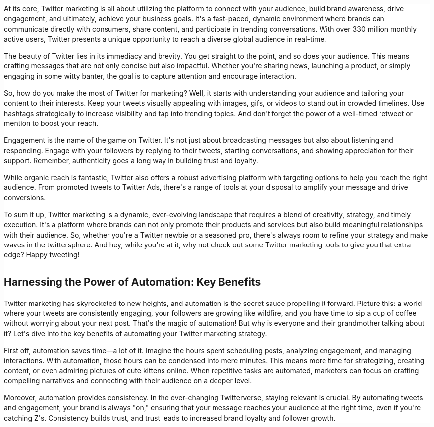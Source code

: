 At its core, Twitter marketing is all about utilizing the platform to connect with your audience, build brand awareness, drive engagement, and ultimately, achieve your business goals. It's a fast-paced, dynamic environment where brands can communicate directly with consumers, share content, and participate in trending conversations. With over 330 million monthly active users, Twitter presents a unique opportunity to reach a diverse global audience in real-time.

The beauty of Twitter lies in its immediacy and brevity. You get straight to the point, and so does your audience. This means crafting messages that are not only concise but also impactful. Whether you're sharing news, launching a product, or simply engaging in some witty banter, the goal is to capture attention and encourage interaction.

So, how do you make the most of Twitter for marketing? Well, it starts with understanding your audience and tailoring your content to their interests. Keep your tweets visually appealing with images, gifs, or videos to stand out in crowded timelines. Use hashtags strategically to increase visibility and tap into trending topics. And don't forget the power of a well-timed retweet or mention to boost your reach.



Engagement is the name of the game on Twitter. It's not just about broadcasting messages but also about listening and responding. Engage with your followers by replying to their tweets, starting conversations, and showing appreciation for their support. Remember, authenticity goes a long way in building trust and loyalty.

While organic reach is fantastic, Twitter also offers a robust advertising platform with targeting options to help you reach the right audience. From promoted tweets to Twitter Ads, there's a range of tools at your disposal to amplify your message and drive conversions.

To sum it up, Twitter marketing is a dynamic, ever-evolving landscape that requires a blend of creativity, strategy, and timely execution. It's a platform where brands can not only promote their products and services but also build meaningful relationships with their audience. So, whether you're a Twitter newbie or a seasoned pro, there's always room to refine your strategy and make waves in the twittersphere. And hey, while you're at it, why not check out some [Twitter marketing tools](https://www.searchenginejournal.com/twitter-tools-social-media-marketing/447540/) to give you that extra edge? Happy tweeting!

## Harnessing the Power of Automation: Key Benefits

Twitter marketing has skyrocketed to new heights, and automation is the secret sauce propelling it forward. Picture this: a world where your tweets are consistently engaging, your followers are growing like wildfire, and you have time to sip a cup of coffee without worrying about your next post. That's the magic of automation! But why is everyone and their grandmother talking about it? Let's dive into the key benefits of automating your Twitter marketing strategy.

First off, automation saves time—a lot of it. Imagine the hours spent scheduling posts, analyzing engagement, and managing interactions. With automation, those hours can be condensed into mere minutes. This means more time for strategizing, creating content, or even admiring pictures of cute kittens online. When repetitive tasks are automated, marketers can focus on crafting compelling narratives and connecting with their audience on a deeper level.

Moreover, automation provides consistency. In the ever-changing Twitterverse, staying relevant is crucial. By automating tweets and engagement, your brand is always "on," ensuring that your message reaches your audience at the right time, even if you're catching Z's. Consistency builds trust, and trust leads to increased brand loyalty and follower growth.
